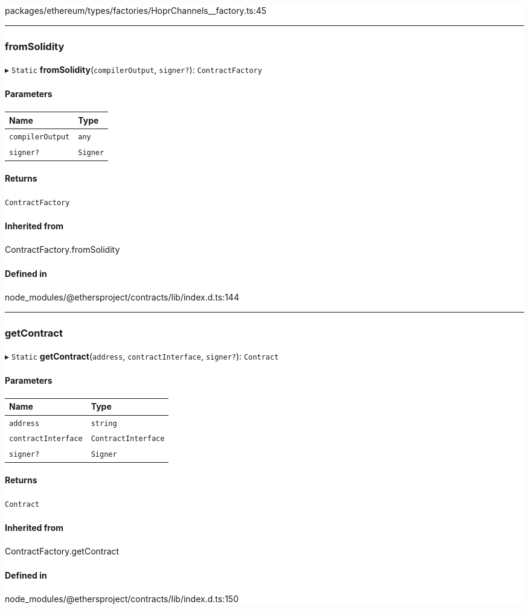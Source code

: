 packages/ethereum/types/factories/HoprChannels__factory.ts:45

___

### fromSolidity

▸ `Static` **fromSolidity**(`compilerOutput`, `signer?`): `ContractFactory`

#### Parameters

| Name | Type |
| :------ | :------ |
| `compilerOutput` | `any` |
| `signer?` | `Signer` |

#### Returns

`ContractFactory`

#### Inherited from

ContractFactory.fromSolidity

#### Defined in

node_modules/@ethersproject/contracts/lib/index.d.ts:144

___

### getContract

▸ `Static` **getContract**(`address`, `contractInterface`, `signer?`): `Contract`

#### Parameters

| Name | Type |
| :------ | :------ |
| `address` | `string` |
| `contractInterface` | `ContractInterface` |
| `signer?` | `Signer` |

#### Returns

`Contract`

#### Inherited from

ContractFactory.getContract

#### Defined in

node_modules/@ethersproject/contracts/lib/index.d.ts:150
